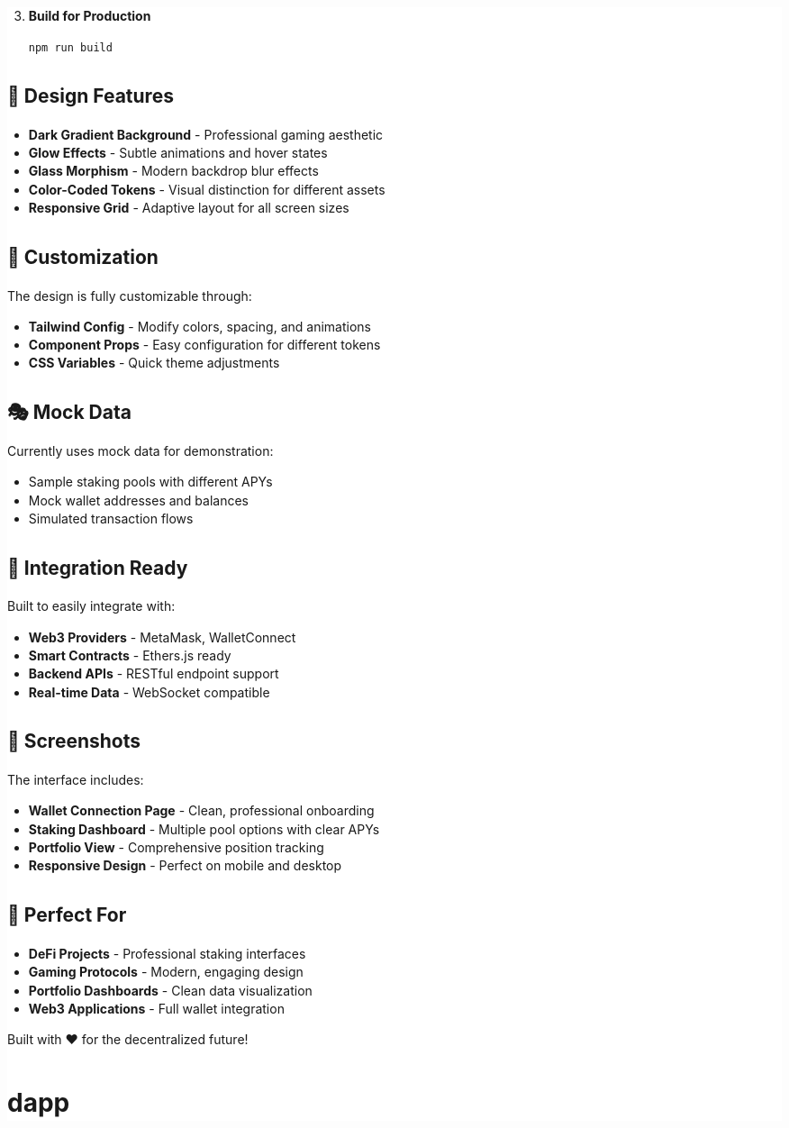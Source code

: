 3. **Build for Production**
   ```bash
   npm run build
   ```

## 🎨 Design Features

- **Dark Gradient Background** - Professional gaming aesthetic
- **Glow Effects** - Subtle animations and hover states
- **Glass Morphism** - Modern backdrop blur effects
- **Color-Coded Tokens** - Visual distinction for different assets
- **Responsive Grid** - Adaptive layout for all screen sizes

## 🔧 Customization

The design is fully customizable through:
- **Tailwind Config** - Modify colors, spacing, and animations
- **Component Props** - Easy configuration for different tokens
- **CSS Variables** - Quick theme adjustments

## 🎭 Mock Data

Currently uses mock data for demonstration:
- Sample staking pools with different APYs
- Mock wallet addresses and balances
- Simulated transaction flows

## 🔗 Integration Ready

Built to easily integrate with:
- **Web3 Providers** - MetaMask, WalletConnect
- **Smart Contracts** - Ethers.js ready
- **Backend APIs** - RESTful endpoint support
- **Real-time Data** - WebSocket compatible

## 📱 Screenshots

The interface includes:
- **Wallet Connection Page** - Clean, professional onboarding
- **Staking Dashboard** - Multiple pool options with clear APYs
- **Portfolio View** - Comprehensive position tracking
- **Responsive Design** - Perfect on mobile and desktop

## 🎯 Perfect For

- **DeFi Projects** - Professional staking interfaces
- **Gaming Protocols** - Modern, engaging design
- **Portfolio Dashboards** - Clean data visualization
- **Web3 Applications** - Full wallet integration

Built with ❤️ for the decentralized future!
# dapp
